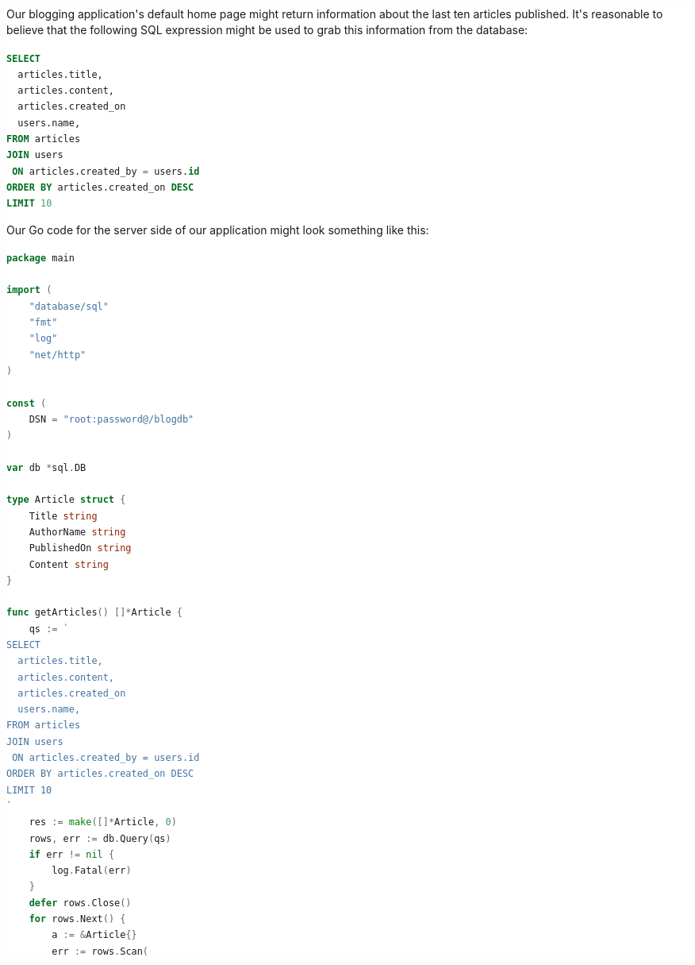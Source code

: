 Our blogging application's default home page might return information about the
last ten articles published. It's reasonable to believe that the following SQL
expression might be used to grab this information from the database:

```sql
SELECT
  articles.title,
  articles.content,
  articles.created_on
  users.name,
FROM articles
JOIN users
 ON articles.created_by = users.id
ORDER BY articles.created_on DESC
LIMIT 10
```

Our Go code for the server side of our application might look something like
this:

```go
package main

import (
    "database/sql"
    "fmt"
    "log"
    "net/http"
)

const (
    DSN = "root:password@/blogdb"
)

var db *sql.DB

type Article struct {
    Title string
    AuthorName string
    PublishedOn string
    Content string
}

func getArticles() []*Article {
    qs := `
SELECT
  articles.title,
  articles.content,
  articles.created_on
  users.name,
FROM articles
JOIN users
 ON articles.created_by = users.id
ORDER BY articles.created_on DESC
LIMIT 10
`
    res := make([]*Article, 0)
    rows, err := db.Query(qs)
    if err != nil {
        log.Fatal(err)
    }
    defer rows.Close()
    for rows.Next() {
        a := &Article{}
        err := rows.Scan(
```